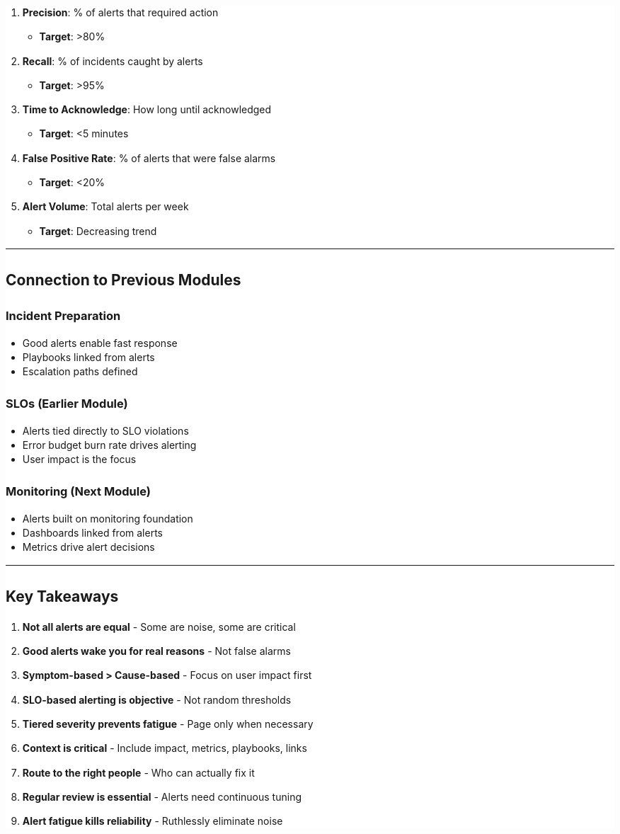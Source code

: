 1. **Precision**: % of alerts that required action
   - **Target**: >80%

2. **Recall**: % of incidents caught by alerts
   - **Target**: >95%

3. **Time to Acknowledge**: How long until acknowledged
   - **Target**: <5 minutes

4. **False Positive Rate**: % of alerts that were false alarms
   - **Target**: <20%

5. **Alert Volume**: Total alerts per week
   - **Target**: Decreasing trend

---

## Connection to Previous Modules

### Incident Preparation
- Good alerts enable fast response
- Playbooks linked from alerts
- Escalation paths defined

### SLOs (Earlier Module)
- Alerts tied directly to SLO violations
- Error budget burn rate drives alerting
- User impact is the focus

### Monitoring (Next Module)
- Alerts built on monitoring foundation
- Dashboards linked from alerts
- Metrics drive alert decisions

---

## Key Takeaways

1. **Not all alerts are equal** - Some are noise, some are critical

2. **Good alerts wake you for real reasons** - Not false alarms

3. **Symptom-based > Cause-based** - Focus on user impact first

4. **SLO-based alerting is objective** - Not random thresholds

5. **Tiered severity prevents fatigue** - Page only when necessary

6. **Context is critical** - Include impact, metrics, playbooks, links

7. **Route to the right people** - Who can actually fix it

8. **Regular review is essential** - Alerts need continuous tuning

9. **Alert fatigue kills reliability** - Ruthlessly eliminate noise
